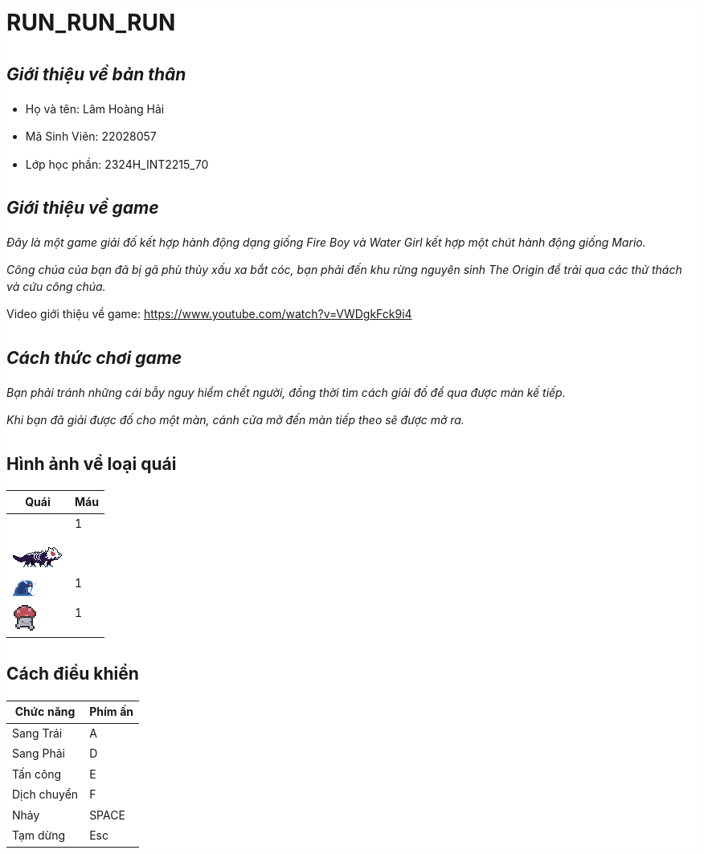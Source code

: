 # ****RUN_RUN_RUN****

## ***Giới thiệu về bản thân***

  - Họ và tên: Lâm Hoàng Hải
    
  - Mã Sinh Viên: 22028057

  - Lớp học phần: 2324H_INT2215_70

## ***Giới thiệu về game***

  *Đây là một game giải đố kết hợp hành động dạng giống Fire Boy và Water Girl kết hợp một chút hành động giống Mario.*
  
  *Công chúa của bạn đã bị gã phù thủy xấu xa bắt cóc, bạn phải đến khu rừng nguyên sinh The Origin để trải qua các thử thách và cứu công chúa.*

Video giới thiệu về game: https://www.youtube.com/watch?v=VWDgkFck9i4

## ***Cách thức chơi game***
  *Bạn phải tránh những cái bẫy nguy hiểm chết người, đồng thời tìm cách giải đố để qua được màn kế tiếp.* 
  
  *Khi bạn đã giải được đố cho một màn, cánh cửa mở đến màn tiếp theo sẽ được mở ra.*


## **Hình ảnh về loại quái**

|   Quái  | Máu | 
|---------|----------|
| ![](Run_Run_Run/Data/Textures/Monster/skull_wolf_display.png) | 1 | 
| ![](Run_Run_Run/Data/Textures/Monster/slime_display.png) | 1 | 
| ![](Run_Run_Run/Data/Textures/Monster/mushroom_display.png) | 1 | 


## **Cách điều khiển**

| Chức năng   |  Phím ấn |
|-------------|----------|
|  Sang Trái  |     A    |
|  Sang Phải  |     D    |
|  Tấn công   |     E    |
|  Dịch chuyển|     F    |
|  Nhảy       |     SPACE|
|  Tạm dừng   |     Esc  |
